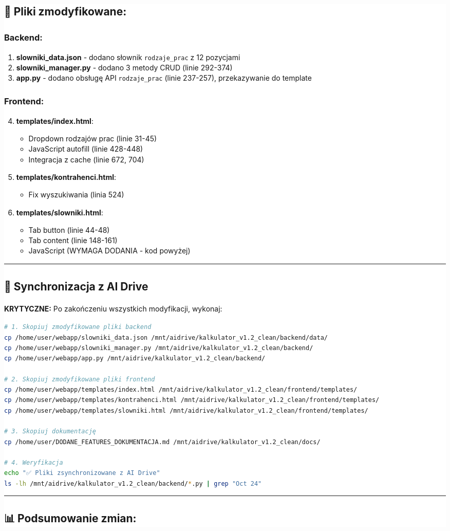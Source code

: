 
## 📝 Pliki zmodyfikowane:

### Backend:
1. **slowniki_data.json** - dodano słownik `rodzaje_prac` z 12 pozycjami
2. **slowniki_manager.py** - dodano 3 metody CRUD (linie 292-374)
3. **app.py** - dodano obsługę API `rodzaje_prac` (linie 237-257), przekazywanie do template

### Frontend:
4. **templates/index.html**:
   - Dropdown rodzajów prac (linie 31-45)
   - JavaScript autofill (linie 428-448)
   - Integracja z cache (linie 672, 704)
   
5. **templates/kontrahenci.html**:
   - Fix wyszukiwania (linia 524)
   
6. **templates/slowniki.html**:
   - Tab button (linie 44-48)
   - Tab content (linie 148-161)
   - JavaScript (WYMAGA DODANIA - kod powyżej)

---

## 🔄 Synchronizacja z AI Drive

**KRYTYCZNE:** Po zakończeniu wszystkich modyfikacji, wykonaj:

```bash
# 1. Skopiuj zmodyfikowane pliki backend
cp /home/user/webapp/slowniki_data.json /mnt/aidrive/kalkulator_v1.2_clean/backend/data/
cp /home/user/webapp/slowniki_manager.py /mnt/aidrive/kalkulator_v1.2_clean/backend/
cp /home/user/webapp/app.py /mnt/aidrive/kalkulator_v1.2_clean/backend/

# 2. Skopiuj zmodyfikowane pliki frontend
cp /home/user/webapp/templates/index.html /mnt/aidrive/kalkulator_v1.2_clean/frontend/templates/
cp /home/user/webapp/templates/kontrahenci.html /mnt/aidrive/kalkulator_v1.2_clean/frontend/templates/
cp /home/user/webapp/templates/slowniki.html /mnt/aidrive/kalkulator_v1.2_clean/frontend/templates/

# 3. Skopiuj dokumentację
cp /home/user/DODANE_FEATURES_DOKUMENTACJA.md /mnt/aidrive/kalkulator_v1.2_clean/docs/

# 4. Weryfikacja
echo "✅ Pliki zsynchronizowane z AI Drive"
ls -lh /mnt/aidrive/kalkulator_v1.2_clean/backend/*.py | grep "Oct 24"
```

---

## 📊 Podsumowanie zmian:
